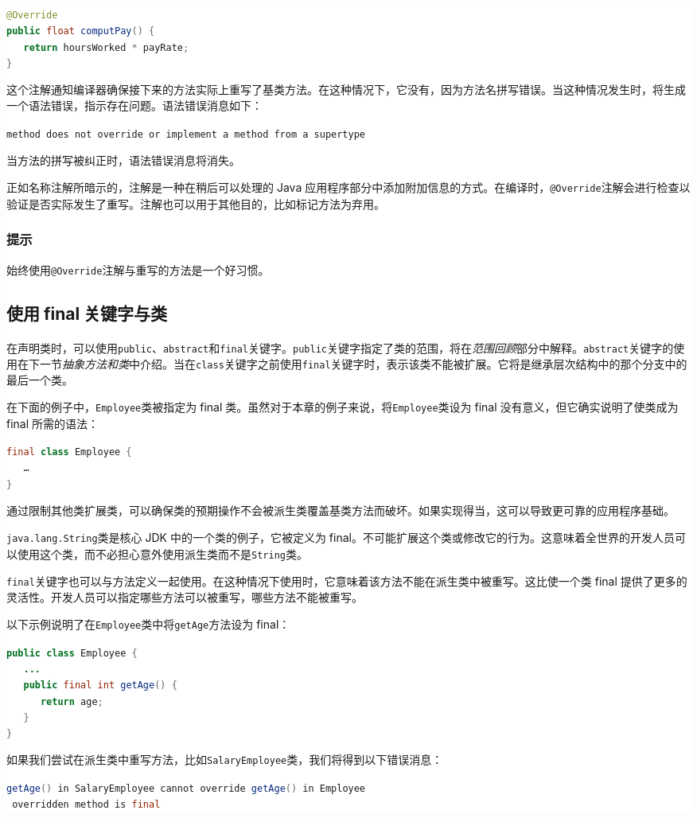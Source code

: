 ```java
@Override
public float computPay() {
   return hoursWorked * payRate;
}
```

这个注解通知编译器确保接下来的方法实际上重写了基类方法。在这种情况下，它没有，因为方法名拼写错误。当这种情况发生时，将生成一个语法错误，指示存在问题。语法错误消息如下：

```java
method does not override or implement a method from a supertype

```

当方法的拼写被纠正时，语法错误消息将消失。

正如名称注解所暗示的，注解是一种在稍后可以处理的 Java 应用程序部分中添加附加信息的方式。在编译时，`@Override`注解会进行检查以验证是否实际发生了重写。注解也可以用于其他目的，比如标记方法为弃用。

### 提示

始终使用`@Override`注解与重写的方法是一个好习惯。

## 使用 final 关键字与类

在声明类时，可以使用`public`、`abstract`和`final`关键字。`public`关键字指定了类的范围，将在*范围回顾*部分中解释。`abstract`关键字的使用在下一节*抽象方法和类*中介绍。当在`class`关键字之前使用`final`关键字时，表示该类不能被扩展。它将是继承层次结构中的那个分支中的最后一个类。

在下面的例子中，`Employee`类被指定为 final 类。虽然对于本章的例子来说，将`Employee`类设为 final 没有意义，但它确实说明了使类成为 final 所需的语法：

```java
final class Employee {
   …
}
```

通过限制其他类扩展类，可以确保类的预期操作不会被派生类覆盖基类方法而破坏。如果实现得当，这可以导致更可靠的应用程序基础。

`java.lang.String`类是核心 JDK 中的一个类的例子，它被定义为 final。不可能扩展这个类或修改它的行为。这意味着全世界的开发人员可以使用这个类，而不必担心意外使用派生类而不是`String`类。

`final`关键字也可以与方法定义一起使用。在这种情况下使用时，它意味着该方法不能在派生类中被重写。这比使一个类 final 提供了更多的灵活性。开发人员可以指定哪些方法可以被重写，哪些方法不能被重写。

以下示例说明了在`Employee`类中将`getAge`方法设为 final：

```java
public class Employee {
   ...
   public final int getAge() {
      return age;
   }
}
```

如果我们尝试在派生类中重写方法，比如`SalaryEmployee`类，我们将得到以下错误消息：

```java
getAge() in SalaryEmployee cannot override getAge() in Employee
 overridden method is final

```
